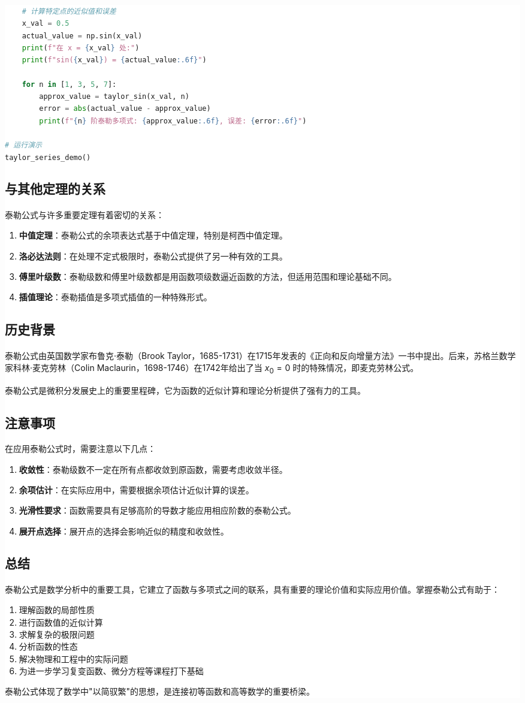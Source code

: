 ```python
    # 计算特定点的近似值和误差
    x_val = 0.5
    actual_value = np.sin(x_val)
    print(f"在 x = {x_val} 处:")
    print(f"sin({x_val}) = {actual_value:.6f}")
    
    for n in [1, 3, 5, 7]:
        approx_value = taylor_sin(x_val, n)
        error = abs(actual_value - approx_value)
        print(f"{n} 阶泰勒多项式: {approx_value:.6f}, 误差: {error:.6f}")

# 运行演示
taylor_series_demo()
```

## 与其他定理的关系

泰勒公式与许多重要定理有着密切的关系：

1. **中值定理**：泰勒公式的余项表达式基于中值定理，特别是柯西中值定理。

2. **洛必达法则**：在处理不定式极限时，泰勒公式提供了另一种有效的工具。

3. **傅里叶级数**：泰勒级数和傅里叶级数都是用函数项级数逼近函数的方法，但适用范围和理论基础不同。

4. **插值理论**：泰勒插值是多项式插值的一种特殊形式。

## 历史背景

泰勒公式由英国数学家布鲁克·泰勒（Brook Taylor，1685-1731）在1715年发表的《正向和反向增量方法》一书中提出。后来，苏格兰数学家科林·麦克劳林（Colin Maclaurin，1698-1746）在1742年给出了当 $x_0 = 0$ 时的特殊情况，即麦克劳林公式。

泰勒公式是微积分发展史上的重要里程碑，它为函数的近似计算和理论分析提供了强有力的工具。

## 注意事项

在应用泰勒公式时，需要注意以下几点：

1. **收敛性**：泰勒级数不一定在所有点都收敛到原函数，需要考虑收敛半径。

2. **余项估计**：在实际应用中，需要根据余项估计近似计算的误差。

3. **光滑性要求**：函数需要具有足够高阶的导数才能应用相应阶数的泰勒公式。

4. **展开点选择**：展开点的选择会影响近似的精度和收敛性。

## 总结

泰勒公式是数学分析中的重要工具，它建立了函数与多项式之间的联系，具有重要的理论价值和实际应用价值。掌握泰勒公式有助于：

1. 理解函数的局部性质
2. 进行函数值的近似计算
3. 求解复杂的极限问题
4. 分析函数的性态
5. 解决物理和工程中的实际问题
6. 为进一步学习复变函数、微分方程等课程打下基础

泰勒公式体现了数学中"以简驭繁"的思想，是连接初等函数和高等数学的重要桥梁。